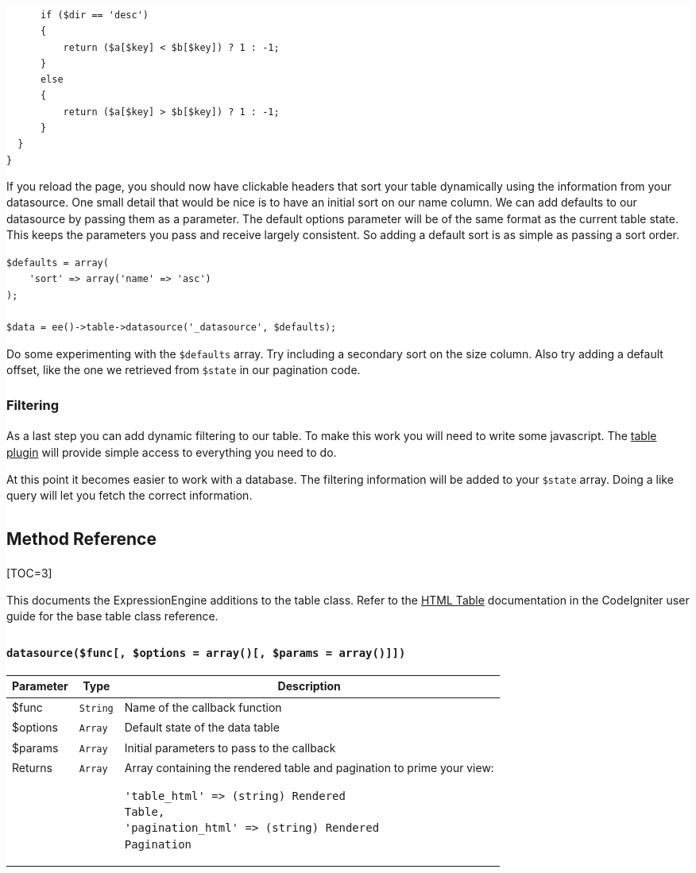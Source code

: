           if ($dir == 'desc')
          {
              return ($a[$key] < $b[$key]) ? 1 : -1;
          }
          else
          {
              return ($a[$key] > $b[$key]) ? 1 : -1;
          }
      }
    }

If you reload the page, you should now have clickable headers that sort your table dynamically using the information from your datasource. One small detail that would be nice is to have an initial sort on our name column. We can add defaults to our datasource by passing them as a parameter. The default options parameter will be of the same format as the current table state. This keeps the parameters you pass and receive largely consistent. So adding a default sort is as simple as passing a sort order.

    $defaults = array(
        'sort' => array('name' => 'asc')
    );

    $data = ee()->table->datasource('_datasource', $defaults);

Do some experimenting with the `$defaults` array. Try including a secondary sort on the size column. Also try adding a default offset, like the one we retrieved from `$state` in our pagination code.

### Filtering

As a last step you can add dynamic filtering to our table. To make this work you will need to write some javascript. The [table plugin](development/control-panel-js/table.md) will provide simple access to everything you need to do.

At this point it becomes easier to work with a database. The filtering information will be added to your `$state` array. Doing a like query will let you fetch the correct information.

## Method Reference

[TOC=3]

This documents the ExpressionEngine additions to the table class. Refer to the [HTML Table](https://ellislab.com/codeigniter/user-guide/libraries/table.html) documentation in the CodeIgniter user guide for the base table class reference.

### `datasource($func[, $options = array()[, $params = array()]])`

| Parameter | Type     | Description                                                                                                                                                                     |
| --------- | -------- | ------------------------------------------------------------------------------------------------------------------------------------------------------------------------------- |
| \$func    | `String` | Name of the callback function                                                                                                                                                   |
| \$options | `Array`  | Default state of the data table                                                                                                                                                 |
| \$params  | `Array`  | Initial parameters to pass to the callback                                                                                                                                      |
| Returns   | `Array`  | Array containing the rendered table and pagination to prime your view: <pre>'table_html' => (string) Rendered Table,<br>'pagination_html' => (string) Rendered Pagination</pre> |
